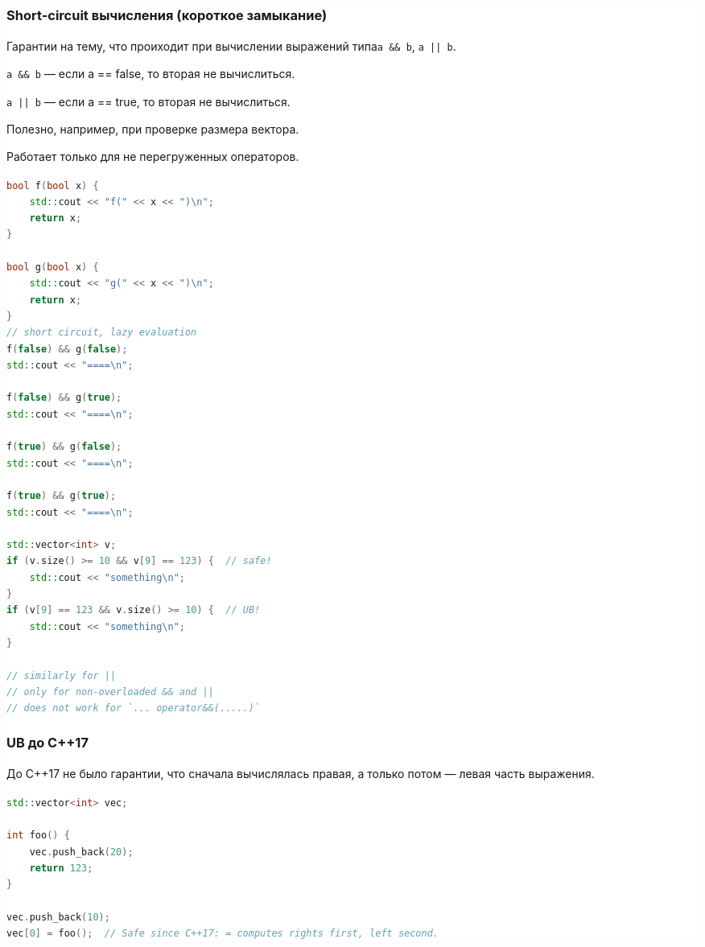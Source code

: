 ### **Short-circuit вычисления (короткое замыкание)**

Гарантии на тему, что проиходит при вычислении выражений типа`a && b`, `a || b`.

`a && b` — если a == false, то вторая не вычислиться.

`a || b` — если a == true, то вторая не вычислиться.

Полезно, например, при проверке размера вектора.

Работает только для не перегруженных операторов.

```cpp
bool f(bool x) {
    std::cout << "f(" << x << ")\n";
    return x;
}

bool g(bool x) {
    std::cout << "g(" << x << ")\n";
    return x;
}
// short circuit, lazy evaluation
f(false) && g(false);
std::cout << "====\n";

f(false) && g(true);
std::cout << "====\n";

f(true) && g(false);
std::cout << "====\n";

f(true) && g(true);
std::cout << "====\n";

std::vector<int> v;
if (v.size() >= 10 && v[9] == 123) {  // safe!
    std::cout << "something\n";
}
if (v[9] == 123 && v.size() >= 10) {  // UB!
    std::cout << "something\n";
}

// similarly for ||
// only for non-overloaded && and ||
// does not work for `... operator&&(.....)`
```

### **UB до С++17**

До С++17 не было гарантии, что сначала вычислялась правая, а только потом — левая часть выражения.

```cpp
std::vector<int> vec;

int foo() {
    vec.push_back(20);
    return 123;
}

vec.push_back(10);
vec[0] = foo();  // Safe since C++17: = computes rights first, left second.
```
